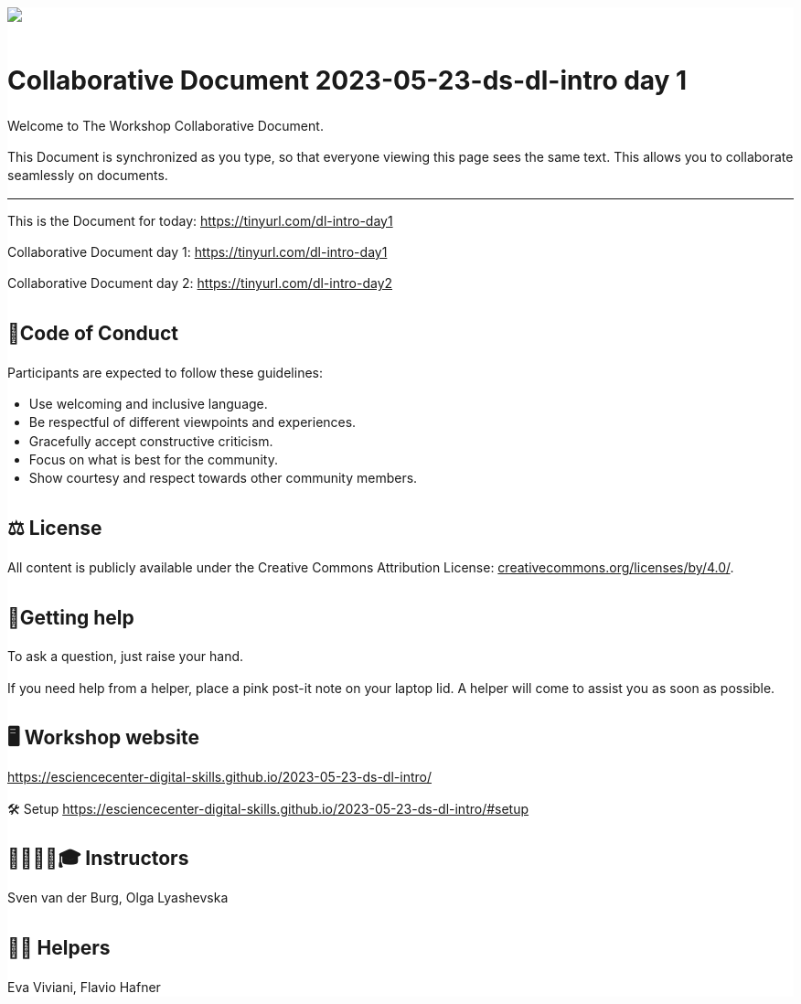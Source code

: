 ![](https://i.imgur.com/iywjz8s.png)


# Collaborative Document 2023-05-23-ds-dl-intro day 1

Welcome to The Workshop Collaborative Document.

This Document is synchronized as you type, so that everyone viewing this page sees the same text. This allows you to collaborate seamlessly on documents.

----------------------------------------------------------------------------

This is the Document for today: https://tinyurl.com/dl-intro-day1

Collaborative Document day 1: https://tinyurl.com/dl-intro-day1

Collaborative Document day 2: https://tinyurl.com/dl-intro-day2

## 👮Code of Conduct

Participants are expected to follow these guidelines:
* Use welcoming and inclusive language.
* Be respectful of different viewpoints and experiences.
* Gracefully accept constructive criticism.
* Focus on what is best for the community.
* Show courtesy and respect towards other community members.
 
## ⚖️ License

All content is publicly available under the Creative Commons Attribution License: [creativecommons.org/licenses/by/4.0/](https://creativecommons.org/licenses/by/4.0/).

## 🙋Getting help

To ask a question, just raise your hand.

If you need help from a helper, place a pink post-it note on your laptop lid. A helper will come to assist you as soon as possible.

## 🖥 Workshop website
https://esciencecenter-digital-skills.github.io/2023-05-23-ds-dl-intro/

🛠 Setup
https://esciencecenter-digital-skills.github.io/2023-05-23-ds-dl-intro/#setup

## 👩‍🏫👩‍💻🎓 Instructors

Sven van der Burg, Olga Lyashevska

## 🧑‍🙋 Helpers

Eva Viviani, Flavio Hafner
